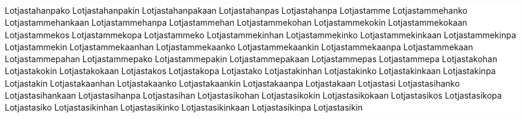 Lotjastahanpako
Lotjastahanpakin
Lotjastahanpakaan
Lotjastahanpas
Lotjastahanpa
Lotjastamme
Lotjastammehanko
Lotjastammehankaan
Lotjastammehanpa
Lotjastammehan
Lotjastammekohan
Lotjastammekokin
Lotjastammekokaan
Lotjastammekos
Lotjastammekopa
Lotjastammeko
Lotjastammekinhan
Lotjastammekinko
Lotjastammekinkaan
Lotjastammekinpa
Lotjastammekin
Lotjastammekaanhan
Lotjastammekaanko
Lotjastammekaankin
Lotjastammekaanpa
Lotjastammekaan
Lotjastammepahan
Lotjastammepako
Lotjastammepakin
Lotjastammepakaan
Lotjastammepas
Lotjastammepa
Lotjastakohan
Lotjastakokin
Lotjastakokaan
Lotjastakos
Lotjastakopa
Lotjastako
Lotjastakinhan
Lotjastakinko
Lotjastakinkaan
Lotjastakinpa
Lotjastakin
Lotjastakaanhan
Lotjastakaanko
Lotjastakaankin
Lotjastakaanpa
Lotjastakaan
Lotjastasi
Lotjastasihanko
Lotjastasihankaan
Lotjastasihanpa
Lotjastasihan
Lotjastasikohan
Lotjastasikokin
Lotjastasikokaan
Lotjastasikos
Lotjastasikopa
Lotjastasiko
Lotjastasikinhan
Lotjastasikinko
Lotjastasikinkaan
Lotjastasikinpa
Lotjastasikin